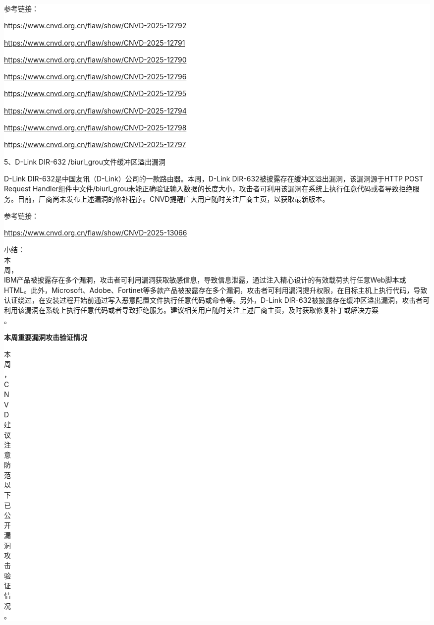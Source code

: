 参考链接：  
  
https://www.cnvd.org.cn/flaw/show/CNVD-2025-12792  
  
https://www.cnvd.org.cn/flaw/show/CNVD-2025-12791  
  
https://www.cnvd.org.cn/flaw/show/CNVD-2025-12790  
  
https://www.cnvd.org.cn/flaw/show/CNVD-2025-12796  
  
https://www.cnvd.org.cn/flaw/show/CNVD-2025-12795  
  
https://www.cnvd.org.cn/flaw/show/CNVD-2025-12794  
  
https://www.cnvd.org.cn/flaw/show/CNVD-2025-12798  
  
https://www.cnvd.org.cn/flaw/show/CNVD-2025-12797  
  
5、D-Link DIR-632 /biurl_grou文件缓冲区溢出漏洞  
  
D-Link DIR-632是中国友讯（D-Link）公司的一款路由器。本周，D-Link DIR-632被披露存在缓冲区溢出漏洞，该漏洞源于HTTP POST Request Handler组件中文件/biurl_grou未能正确验证输入数据的长度大小，攻击者可利用该漏洞在系统上执行任意代码或者导致拒绝服务。目前，厂商尚未发布上述漏洞的修补程序。CNVD提醒广大用户随时关注厂商主页，以获取最新版本。  
  
参考链接：  
  
https://www.cnvd.org.cn/flaw/show/CNVD-2025-13066  
  
  
小结：  
本  
周，  
IBM产品被披露存在多个漏洞，攻击者可利用漏洞获取敏感信息，导致信息泄露，通过注入精心设计的有效载荷执行任意Web脚本或HTML。此外，Microsoft、Adobe、Fortinet等多款产品被披露存在多个漏洞，攻击者可利用漏洞提升权限，在目标主机上执行代码，导致认证绕过，在安装过程开始前通过写入恶意配置文件执行任意代码或命令等。另外，D-Link DIR-632被披露存在缓冲区溢出漏洞，攻击者可利用该漏洞在系统上执行任意代码或者导致拒绝服务。建议相关用户随时关注上述厂商主页，及时获取修复补丁或解决方案  
。  
  
  
**本周重要漏洞攻击验证情况**  
  
本  
周  
，  
C  
N  
V  
D  
建  
议  
注  
意  
防  
范  
以  
下  
已  
公  
开  
漏  
洞  
攻  
击  
验  
证  
情  
况  
。  
  